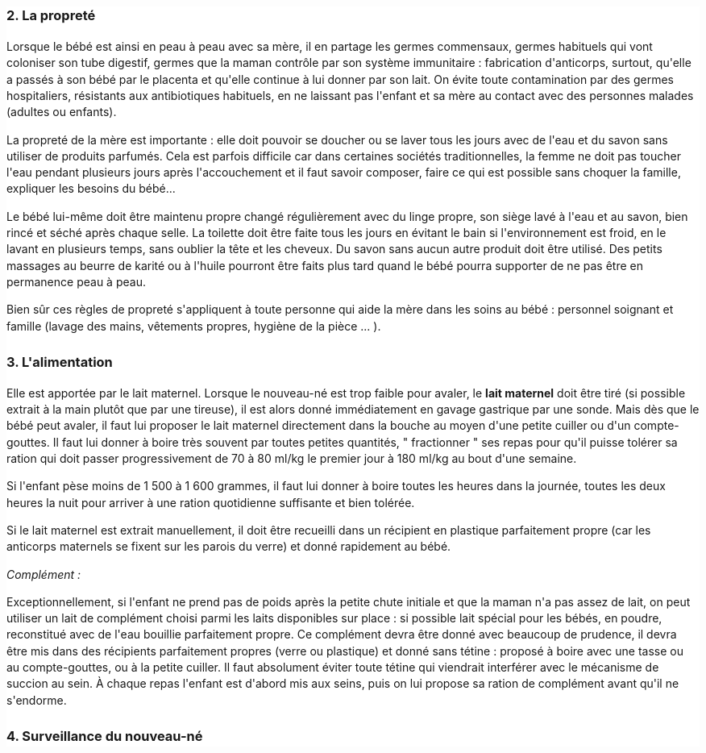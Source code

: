 ### **2. La propreté**

Lorsque le bébé est ainsi en peau à peau avec sa mère, il en partage les germes commensaux, germes habituels qui vont coloniser son tube digestif, germes que la maman contrôle par son système immunitaire : fabrication d'anticorps, surtout, qu'elle a passés à son bébé par le placenta et qu'elle continue à lui donner par son lait. On évite toute contamination par des germes hospitaliers, résistants aux antibiotiques habituels, en ne laissant pas l'enfant et sa mère au contact avec des personnes malades (adultes ou enfants).

La propreté de la mère est importante : elle doit pouvoir se doucher ou se laver tous les jours avec de l'eau et du savon sans utiliser de produits parfumés. Cela est parfois difficile car dans certaines sociétés traditionnelles, la femme ne doit pas toucher l'eau pendant plusieurs jours après l'accouchement et il faut savoir composer, faire ce qui est possible sans choquer la famille, expliquer les besoins du bébé...

Le bébé lui-même doit être maintenu propre changé régulièrement avec du linge propre, son siège lavé à l'eau et au savon, bien rincé et séché après chaque selle. La toilette doit être faite tous les jours en évitant le bain si l'environnement est froid, en le lavant en plusieurs temps, sans oublier la tête et les cheveux. Du savon sans aucun autre produit doit être utilisé. Des petits massages au beurre de karité ou à l'huile pourront être faits plus tard quand le bébé pourra supporter de ne pas être en permanence peau à peau.

Bien sûr ces règles de propreté s'appliquent à toute personne qui aide la mère dans les soins au bébé : personnel soignant et famille (lavage des mains, vêtements propres, hygiène de la pièce ... ).

### **3. L'alimentation**

Elle est apportée par le lait maternel. Lorsque le nouveau-né est trop faible pour avaler, le **lait maternel** doit être tiré (si possible extrait à la main plutôt que par une tireuse), il est alors donné immédiatement en gavage gastrique par une sonde. Mais dès que le bébé peut avaler, il faut lui proposer le lait maternel directement dans la bouche au moyen d'une petite cuiller ou d'un compte-gouttes. Il faut lui donner à boire très souvent par toutes petites quantités, " fractionner " ses repas pour qu'il puisse tolérer sa ration qui doit passer progressivement de 70 à 80 ml/kg le premier jour à 180 ml/kg au bout d'une semaine.

Si l'enfant pèse moins de 1 500 à 1 600 grammes, il faut lui donner à boire toutes les heures dans la journée, toutes les deux heures la nuit pour arriver à une ration quotidienne suffisante et bien tolérée.

Si le lait maternel est extrait manuellement, il doit être recueilli dans un récipient en plastique parfaitement propre (car les anticorps maternels se fixent sur les parois du verre) et donné rapidement au bébé.

_Complément :_

Exceptionnellement, si l'enfant ne prend pas de poids après la petite chute initiale et que la maman n'a pas assez de lait, on peut utiliser un lait de complément choisi parmi les laits disponibles sur place : si possible lait spécial pour les bébés, en poudre, reconstitué avec de l'eau bouillie parfaitement propre. Ce complément devra être donné avec beaucoup de prudence, il devra être mis dans des récipients parfaitement propres (verre ou plastique) et donné sans tétine : proposé à boire avec une tasse ou au compte-gouttes, ou à la petite cuiller. Il faut absolument éviter toute tétine qui viendrait interférer avec le mécanisme de succion au sein. À chaque repas l'enfant est d'abord mis aux seins, puis on lui propose sa ration de complément avant qu'il ne s'endorme.

### **4. Surveillance du nouveau-né**
